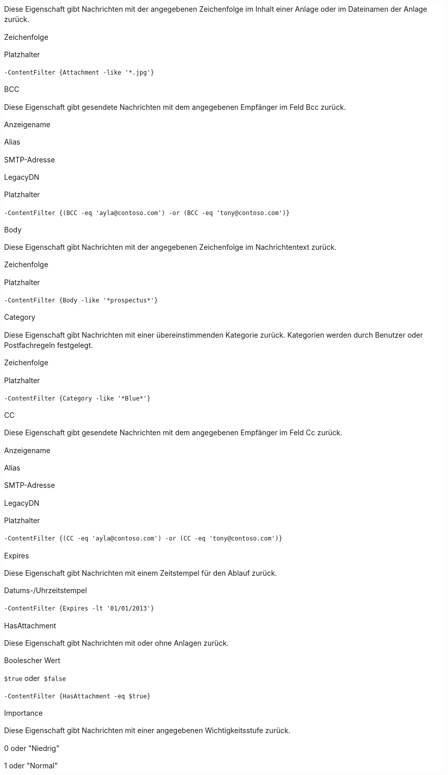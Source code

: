<td><p>Diese Eigenschaft gibt Nachrichten mit der angegebenen Zeichenfolge im Inhalt einer Anlage oder im Dateinamen der Anlage zurück.</p></td>
<td><p>Zeichenfolge</p>
<p>Platzhalter</p></td>
<td><pre><code>-ContentFilter {Attachment -like &#39;*.jpg&#39;}</code></pre></td>
</tr>
<tr class="odd">
<td><p>BCC</p></td>
<td><p>Diese Eigenschaft gibt gesendete Nachrichten mit dem angegebenen Empfänger im Feld Bcc zurück.</p></td>
<td><p>Anzeigename</p>
<p>Alias</p>
<p>SMTP-Adresse</p>
<p>LegacyDN</p>
<p>Platzhalter</p></td>
<td><pre><code>-ContentFilter {(BCC -eq &#39;ayla@contoso.com&#39;) -or (BCC -eq &#39;tony@contoso.com&#39;)}</code></pre></td>
</tr>
<tr class="even">
<td><p>Body</p></td>
<td><p>Diese Eigenschaft gibt Nachrichten mit der angegebenen Zeichenfolge im Nachrichtentext zurück.</p></td>
<td><p>Zeichenfolge</p>
<p>Platzhalter</p></td>
<td><pre><code>-ContentFilter {Body -like &#39;*prospectus*&#39;}</code></pre></td>
</tr>
<tr class="odd">
<td><p>Category</p></td>
<td><p>Diese Eigenschaft gibt Nachrichten mit einer übereinstimmenden Kategorie zurück. Kategorien werden durch Benutzer oder Postfachregeln festgelegt.</p></td>
<td><p>Zeichenfolge</p>
<p>Platzhalter</p></td>
<td><pre><code>-ContentFilter {Category -like &#39;*Blue*&#39;}</code></pre></td>
</tr>
<tr class="even">
<td><p>CC</p></td>
<td><p>Diese Eigenschaft gibt gesendete Nachrichten mit dem angegebenen Empfänger im Feld Cc zurück.</p></td>
<td><p>Anzeigename</p>
<p>Alias</p>
<p>SMTP-Adresse</p>
<p>LegacyDN</p>
<p>Platzhalter</p></td>
<td><pre><code>-ContentFilter {(CC -eq &#39;ayla@contoso.com&#39;) -or (CC -eq &#39;tony@contoso.com&#39;)}</code></pre></td>
</tr>
<tr class="odd">
<td><p>Expires</p></td>
<td><p>Diese Eigenschaft gibt Nachrichten mit einem Zeitstempel für den Ablauf zurück.</p></td>
<td><p>Datums-/Uhrzeitstempel</p></td>
<td><pre><code>-ContentFilter {Expires -lt &#39;01/01/2013&#39;}</code></pre></td>
</tr>
<tr class="even">
<td><p>HasAttachment</p></td>
<td><p>Diese Eigenschaft gibt Nachrichten mit oder ohne Anlagen zurück.</p></td>
<td><p>Boolescher Wert</p>
<p><code>$true</code> oder  <code>$false</code></p></td>
<td><pre><code>-ContentFilter {HasAttachment -eq $true}</code></pre></td>
</tr>
<tr class="odd">
<td><p>Importance</p></td>
<td><p>Diese Eigenschaft gibt Nachrichten mit einer angegebenen Wichtigkeitsstufe zurück.</p></td>
<td><p>0 oder &quot;Niedrig&quot;</p>
<p>1 oder &quot;Normal&quot;</p>